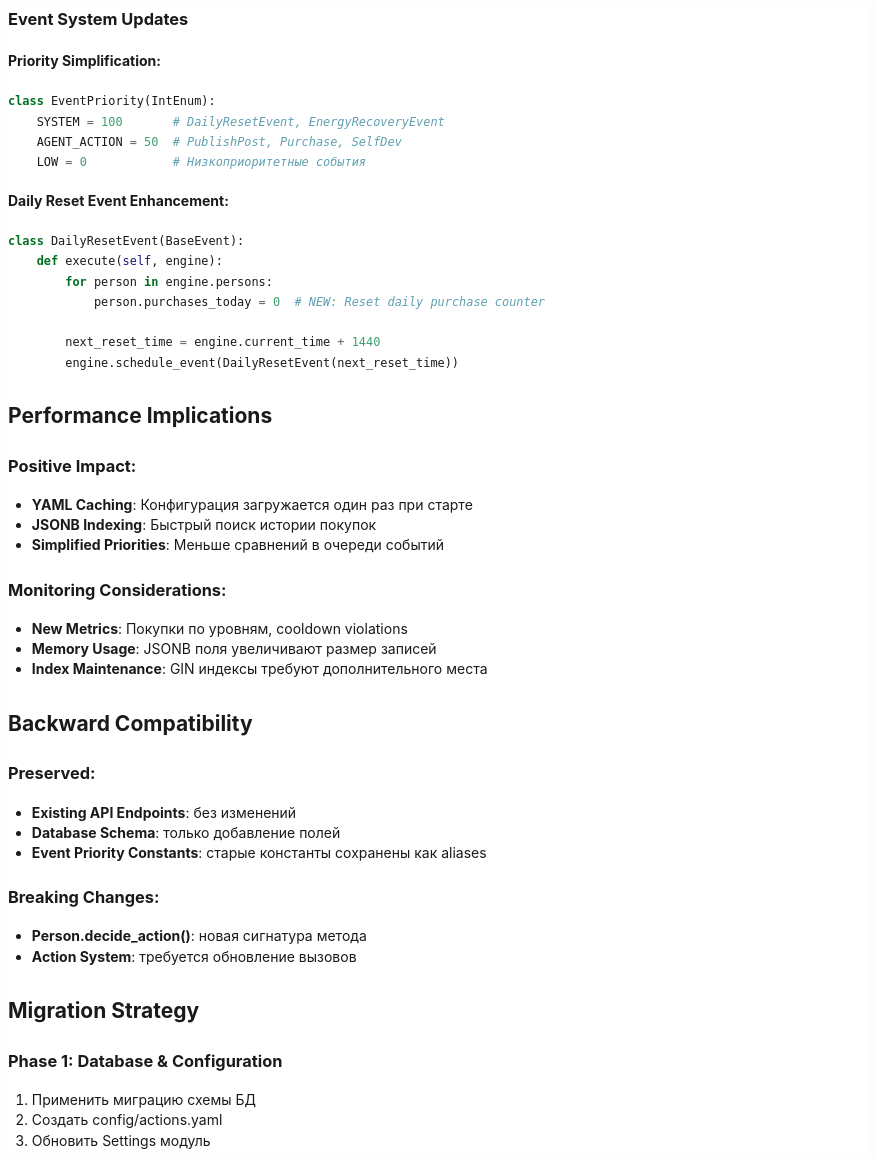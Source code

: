 ### Event System Updates

#### Priority Simplification:
```python
class EventPriority(IntEnum):
    SYSTEM = 100       # DailyResetEvent, EnergyRecoveryEvent
    AGENT_ACTION = 50  # PublishPost, Purchase, SelfDev  
    LOW = 0            # Низкоприоритетные события
```

#### Daily Reset Event Enhancement:
```python
class DailyResetEvent(BaseEvent):
    def execute(self, engine):
        for person in engine.persons:
            person.purchases_today = 0  # NEW: Reset daily purchase counter
        
        next_reset_time = engine.current_time + 1440
        engine.schedule_event(DailyResetEvent(next_reset_time))
```

## Performance Implications

### Positive Impact:
- **YAML Caching**: Конфигурация загружается один раз при старте
- **JSONB Indexing**: Быстрый поиск истории покупок
- **Simplified Priorities**: Меньше сравнений в очереди событий

### Monitoring Considerations:
- **New Metrics**: Покупки по уровням, cooldown violations
- **Memory Usage**: JSONB поля увеличивают размер записей
- **Index Maintenance**: GIN индексы требуют дополнительного места

## Backward Compatibility

### Preserved:
- **Existing API Endpoints**: без изменений
- **Database Schema**: только добавление полей
- **Event Priority Constants**: старые константы сохранены как aliases

### Breaking Changes:
- **Person.decide_action()**: новая сигнатура метода
- **Action System**: требуется обновление вызовов

## Migration Strategy

### Phase 1: Database & Configuration
1. Применить миграцию схемы БД
2. Создать config/actions.yaml
3. Обновить Settings модуль
